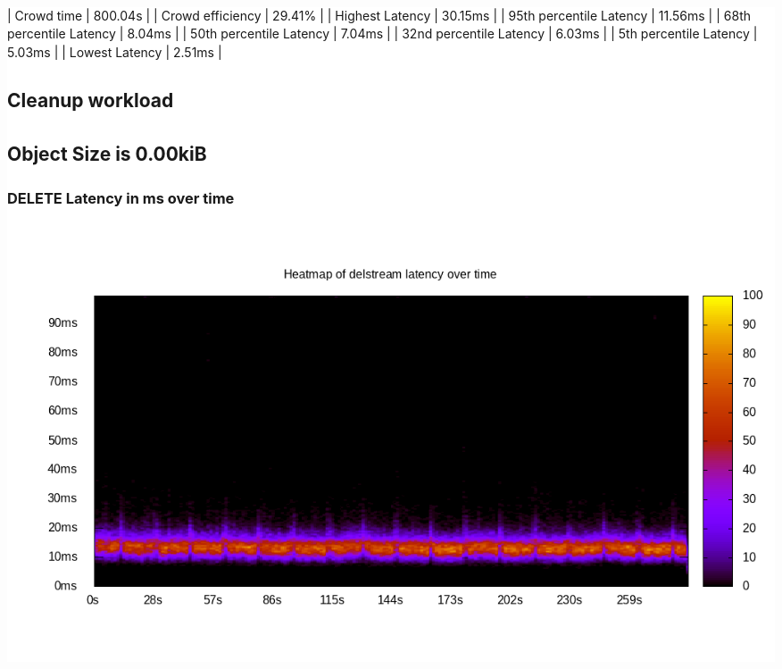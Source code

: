 | Crowd time | 800.04s |
| Crowd efficiency | 29.41% |
| Highest Latency | 30.15ms |
| 95th percentile Latency | 11.56ms |
| 68th percentile Latency | 8.04ms |
| 50th percentile Latency | 7.04ms |
| 32nd percentile Latency | 6.03ms |
| 5th percentile Latency | 5.03ms |
| Lowest Latency | 2.51ms |


## Cleanup workload




## Object Size is 0.00kiB



### DELETE Latency in ms over time

![over-time-heatmap-Latency-cleanup-nClients=8-objectSize=0](evileye/over-time-heatmap-Latency-cleanup-nClients=8-objectSize=0-del.png)
